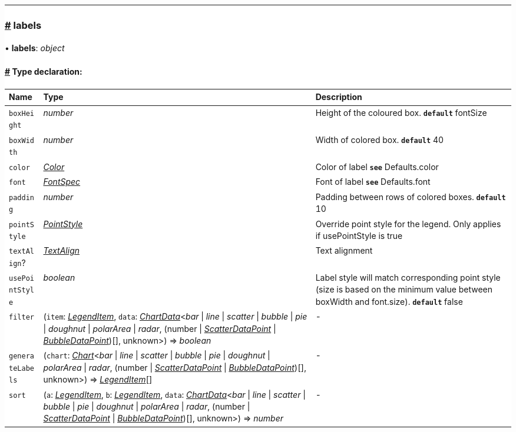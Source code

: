 ------------------------------------------------------------------------

### <a href="#labels" class="header-anchor">#</a> labels

• **labels**: *object*

#### <a href="#type-declaration" class="header-anchor">#</a> Type declaration:

<table><thead><tr class="header"><th style="text-align: left;">Name</th><th style="text-align: left;">Type</th><th style="text-align: left;">Description</th></tr></thead><tbody><tr class="odd"><td style="text-align: left;"><code>boxHeight</code></td><td style="text-align: left;"><em>number</em></td><td style="text-align: left;">Height of the coloured box. <strong><code>default</code></strong> fontSize</td></tr><tr class="even"><td style="text-align: left;"><code>boxWidth</code></td><td style="text-align: left;"><em>number</em></td><td style="text-align: left;">Width of colored box. <strong><code>default</code></strong> 40</td></tr><tr class="odd"><td style="text-align: left;"><code>color</code></td><td style="text-align: left;"><a href="/docs/3.2.0/api/#color"><em>Color</em></a></td><td style="text-align: left;">Color of label <strong><code>see</code></strong> Defaults.color</td></tr><tr class="even"><td style="text-align: left;"><code>font</code></td><td style="text-align: left;"><a href="/docs/3.2.0/api/interfaces/fontspec.html"><em>FontSpec</em></a></td><td style="text-align: left;">Font of label <strong><code>see</code></strong> Defaults.font</td></tr><tr class="odd"><td style="text-align: left;"><code>padding</code></td><td style="text-align: left;"><em>number</em></td><td style="text-align: left;">Padding between rows of colored boxes. <strong><code>default</code></strong> 10</td></tr><tr class="even"><td style="text-align: left;"><code>pointStyle</code></td><td style="text-align: left;"><a href="/docs/3.2.0/api/#pointstyle"><em>PointStyle</em></a></td><td style="text-align: left;">Override point style for the legend. Only applies if usePointStyle is true</td></tr><tr class="odd"><td style="text-align: left;"><code>textAlign</code>?</td><td style="text-align: left;"><a href="/docs/3.2.0/api/#textalign"><em>TextAlign</em></a></td><td style="text-align: left;">Text alignment</td></tr><tr class="even"><td style="text-align: left;"><code>usePointStyle</code></td><td style="text-align: left;"><em>boolean</em></td><td style="text-align: left;">Label style will match corresponding point style (size is based on the minimum value between boxWidth and font.size). <strong><code>default</code></strong> false</td></tr><tr class="odd"><td style="text-align: left;"><code>filter</code></td><td style="text-align: left;">(<code>item</code>: <a href="/docs/3.2.0/api/interfaces/legenditem.html"><em>LegendItem</em></a>, <code>data</code>: <a href="/docs/3.2.0/api/interfaces/chartdata.html"><em>ChartData</em></a>&lt;<em>bar</em> | <em>line</em> | <em>scatter</em> | <em>bubble</em> | <em>pie</em> | <em>doughnut</em> | <em>polarArea</em> | <em>radar</em>, (number | <a href="/docs/3.2.0/api/interfaces/scatterdatapoint.html"><em>ScatterDataPoint</em></a> | <a href="/docs/3.2.0/api/interfaces/bubbledatapoint.html"><em>BubbleDataPoint</em></a>)[], unknown&gt;) =&gt; <em>boolean</em></td><td style="text-align: left;">-</td></tr><tr class="even"><td style="text-align: left;"><code>generateLabels</code></td><td style="text-align: left;">(<code>chart</code>: <a href="/docs/3.2.0/api/classes/chart.html"><em>Chart</em></a>&lt;<em>bar</em> | <em>line</em> | <em>scatter</em> | <em>bubble</em> | <em>pie</em> | <em>doughnut</em> | <em>polarArea</em> | <em>radar</em>, (number | <a href="/docs/3.2.0/api/interfaces/scatterdatapoint.html"><em>ScatterDataPoint</em></a> | <a href="/docs/3.2.0/api/interfaces/bubbledatapoint.html"><em>BubbleDataPoint</em></a>)[], unknown&gt;) =&gt; <a href="/docs/3.2.0/api/interfaces/legenditem.html"><em>LegendItem</em></a>[]</td><td style="text-align: left;">-</td></tr><tr class="odd"><td style="text-align: left;"><code>sort</code></td><td style="text-align: left;">(<code>a</code>: <a href="/docs/3.2.0/api/interfaces/legenditem.html"><em>LegendItem</em></a>, <code>b</code>: <a href="/docs/3.2.0/api/interfaces/legenditem.html"><em>LegendItem</em></a>, <code>data</code>: <a href="/docs/3.2.0/api/interfaces/chartdata.html"><em>ChartData</em></a>&lt;<em>bar</em> | <em>line</em> | <em>scatter</em> | <em>bubble</em> | <em>pie</em> | <em>doughnut</em> | <em>polarArea</em> | <em>radar</em>, (number | <a href="/docs/3.2.0/api/interfaces/scatterdatapoint.html"><em>ScatterDataPoint</em></a> | <a href="/docs/3.2.0/api/interfaces/bubbledatapoint.html"><em>BubbleDataPoint</em></a>)[], unknown&gt;) =&gt; <em>number</em></td><td style="text-align: left;">-</td></tr></tbody></table>
